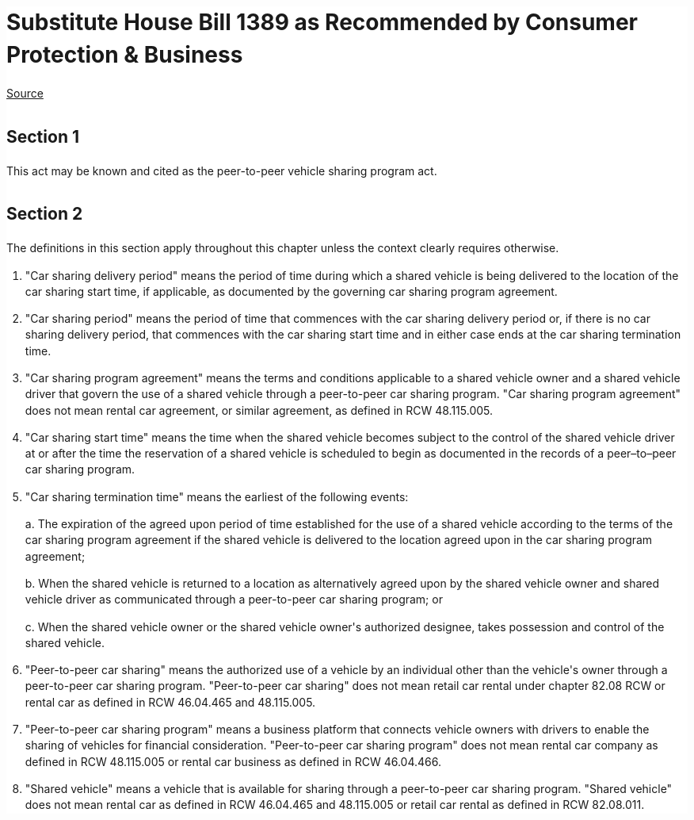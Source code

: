# Substitute House Bill 1389 as Recommended by Consumer Protection & Business

[Source](http://lawfilesext.leg.wa.gov/biennium/2021-22/Pdf/Bills/House%20Bills/1389-S.pdf)
## Section 1
This act may be known and cited as the peer-to-peer vehicle sharing program act.


## Section 2
The definitions in this section apply throughout this chapter unless the context clearly requires otherwise.

1. "Car sharing delivery period" means the period of time during which a shared vehicle is being delivered to the location of the car sharing start time, if applicable, as documented by the governing car sharing program agreement.

2. "Car sharing period" means the period of time that commences with the car sharing delivery period or, if there is no car sharing delivery period, that commences with the car sharing start time and in either case ends at the car sharing termination time.

3. "Car sharing program agreement" means the terms and conditions applicable to a shared vehicle owner and a shared vehicle driver that govern the use of a shared vehicle through a peer-to-peer car sharing program. "Car sharing program agreement" does not mean rental car agreement, or similar agreement, as defined in RCW 48.115.005.

4. "Car sharing start time" means the time when the shared vehicle becomes subject to the control of the shared vehicle driver at or after the time the reservation of a shared vehicle is scheduled to begin as documented in the records of a peer–to–peer car sharing program.

5. "Car sharing termination time" means the earliest of the following events:

    a. The expiration of the agreed upon period of time established for the use of a shared vehicle according to the terms of the car sharing program agreement if the shared vehicle is delivered to the location agreed upon in the car sharing program agreement;

    b. When the shared vehicle is returned to a location as alternatively agreed upon by the shared vehicle owner and shared vehicle driver as communicated through a peer-to-peer car sharing program; or

    c. When the shared vehicle owner or the shared vehicle owner's authorized designee, takes possession and control of the shared vehicle.

6. "Peer-to-peer car sharing" means the authorized use of a vehicle by an individual other than the vehicle's owner through a peer-to-peer car sharing program. "Peer-to-peer car sharing" does not mean retail car rental under chapter 82.08 RCW or rental car as defined in RCW 46.04.465 and 48.115.005.

7. "Peer-to-peer car sharing program" means a business platform that connects vehicle owners with drivers to enable the sharing of vehicles for financial consideration. "Peer-to-peer car sharing program" does not mean rental car company as defined in RCW 48.115.005 or rental car business as defined in RCW 46.04.466.

8. "Shared vehicle" means a vehicle that is available for sharing through a peer-to-peer car sharing program. "Shared vehicle" does not mean rental car as defined in RCW 46.04.465 and 48.115.005 or retail car rental as defined in RCW 82.08.011.

